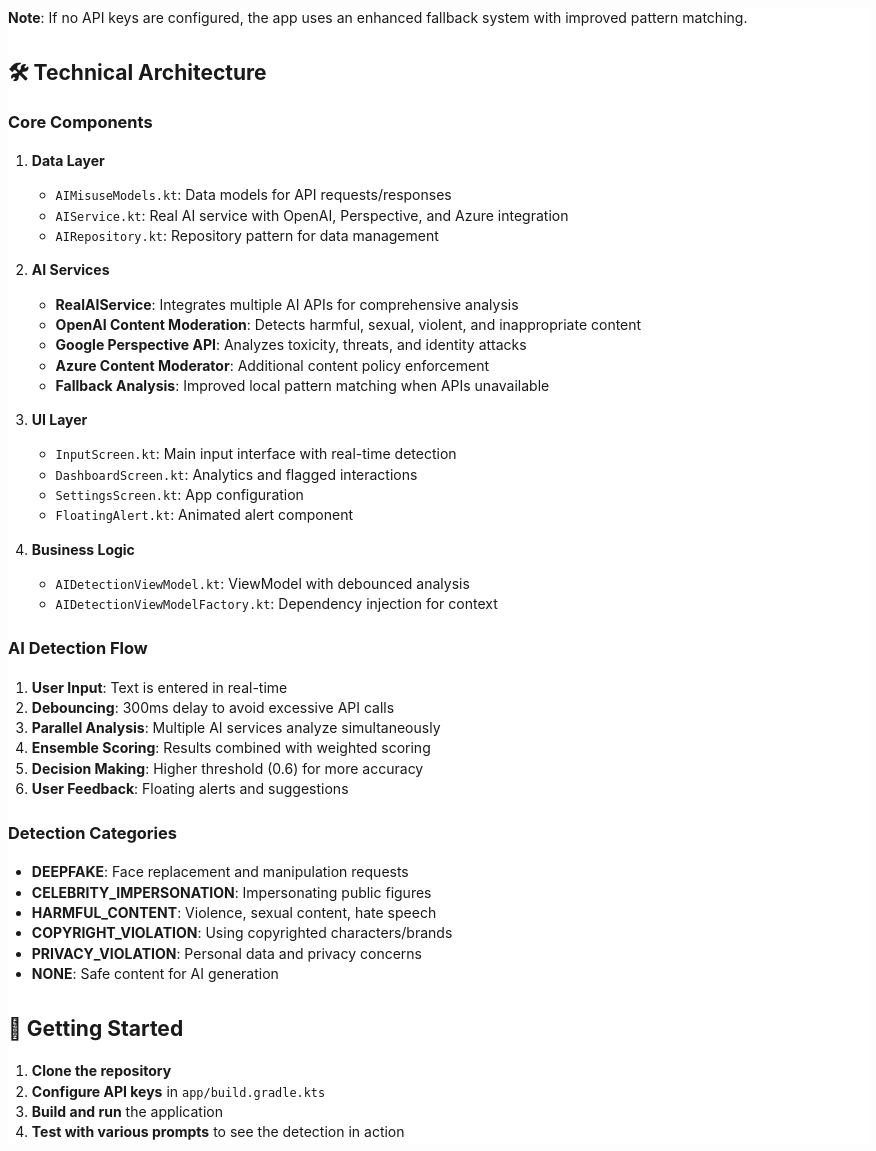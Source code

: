 **Note**: If no API keys are configured, the app uses an enhanced fallback system with improved pattern matching.

## 🛠️ Technical Architecture

### Core Components

1. **Data Layer**
   - `AIMisuseModels.kt`: Data models for API requests/responses
   - `AIService.kt`: Real AI service with OpenAI, Perspective, and Azure integration
   - `AIRepository.kt`: Repository pattern for data management

2. **AI Services**
   - **RealAIService**: Integrates multiple AI APIs for comprehensive analysis
   - **OpenAI Content Moderation**: Detects harmful, sexual, violent, and inappropriate content
   - **Google Perspective API**: Analyzes toxicity, threats, and identity attacks
   - **Azure Content Moderator**: Additional content policy enforcement
   - **Fallback Analysis**: Improved local pattern matching when APIs unavailable

3. **UI Layer**
   - `InputScreen.kt`: Main input interface with real-time detection
   - `DashboardScreen.kt`: Analytics and flagged interactions
   - `SettingsScreen.kt`: App configuration
   - `FloatingAlert.kt`: Animated alert component

4. **Business Logic**
   - `AIDetectionViewModel.kt`: ViewModel with debounced analysis
   - `AIDetectionViewModelFactory.kt`: Dependency injection for context

### AI Detection Flow

1. **User Input**: Text is entered in real-time
2. **Debouncing**: 300ms delay to avoid excessive API calls
3. **Parallel Analysis**: Multiple AI services analyze simultaneously
4. **Ensemble Scoring**: Results combined with weighted scoring
5. **Decision Making**: Higher threshold (0.6) for more accuracy
6. **User Feedback**: Floating alerts and suggestions

### Detection Categories

- **DEEPFAKE**: Face replacement and manipulation requests
- **CELEBRITY_IMPERSONATION**: Impersonating public figures
- **HARMFUL_CONTENT**: Violence, sexual content, hate speech
- **COPYRIGHT_VIOLATION**: Using copyrighted characters/brands
- **PRIVACY_VIOLATION**: Personal data and privacy concerns
- **NONE**: Safe content for AI generation

## 🚀 Getting Started

1. **Clone the repository**
2. **Configure API keys** in `app/build.gradle.kts`
3. **Build and run** the application
4. **Test with various prompts** to see the detection in action
